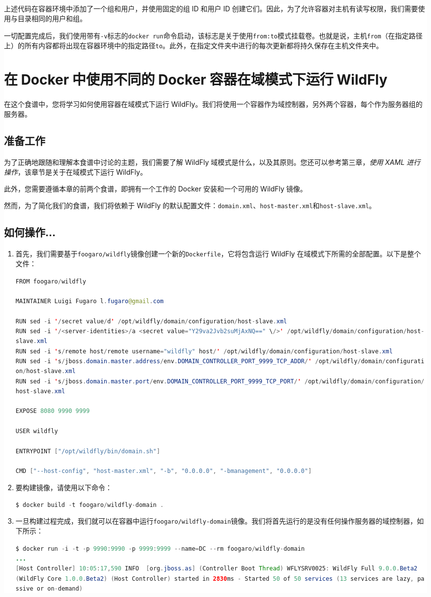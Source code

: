 上述代码在容器环境中添加了一个组和用户，并使用固定的组 ID 和用户 ID 创建它们。因此，为了允许容器对主机有读写权限，我们需要使用与目录相同的用户和组。

一切配置完成后，我们使用带有`-v`标志的`docker run`命令启动，该标志是关于使用`from:to`模式挂载卷。也就是说，主机`from`（在指定路径上）的所有内容都将出现在容器环境中的指定路径`to`。此外，在指定文件夹中进行的每次更新都将持久保存在主机文件夹中。

# 在 Docker 中使用不同的 Docker 容器在域模式下运行 WildFly

在这个食谱中，您将学习如何使用容器在域模式下运行 WildFly。我们将使用一个容器作为域控制器，另外两个容器，每个作为服务器组的服务器。

## 准备工作

为了正确地跟随和理解本食谱中讨论的主题，我们需要了解 WildFly 域模式是什么，以及其原则。您还可以参考第三章，*使用 XAML 进行操作*，该章节是关于在域模式下运行 WildFly。

此外，您需要遵循本章的前两个食谱，即拥有一个工作的 Docker 安装和一个可用的 WildFly 镜像。

然而，为了简化我们的食谱，我们将依赖于 WildFly 的默认配置文件：`domain.xml`、`host-master.xml`和`host-slave.xml`。

## 如何操作...

1.  首先，我们需要基于`foogaro/wildfly`镜像创建一个新的`Dockerfile`，它将包含运行 WildFly 在域模式下所需的全部配置。以下是整个文件：

    ```java
    FROM foogaro/wildfly

    MAINTAINER Luigi Fugaro l.fugaro@gmail.com

    RUN sed -i '/secret value/d' /opt/wildfly/domain/configuration/host-slave.xml
    RUN sed -i '/<server-identities>/a <secret value="Y29va2Jvb2suMjAxNQ==" \/>' /opt/wildfly/domain/configuration/host-slave.xml
    RUN sed -i 's/remote host/remote username="wildfly" host/' /opt/wildfly/domain/configuration/host-slave.xml
    RUN sed -i 's/jboss.domain.master.address/env.DOMAIN_CONTROLLER_PORT_9999_TCP_ADDR/' /opt/wildfly/domain/configuration/host-slave.xml
    RUN sed -i 's/jboss.domain.master.port/env.DOMAIN_CONTROLLER_PORT_9999_TCP_PORT/' /opt/wildfly/domain/configuration/host-slave.xml

    EXPOSE 8080 9990 9999

    USER wildfly

    ENTRYPOINT ["/opt/wildfly/bin/domain.sh"]

    CMD ["--host-config", "host-master.xml", "-b", "0.0.0.0", "-bmanagement", "0.0.0.0"]
    ```

1.  要构建镜像，请使用以下命令：

    ```java
    $ docker build -t foogaro/wildfly-domain .
    ```

1.  一旦构建过程完成，我们就可以在容器中运行`foogaro/wildfly-domain`镜像。我们将首先运行的是没有任何操作服务器的域控制器，如下所示：

    ```java
    $ docker run -i -t -p 9990:9990 -p 9999:9999 --name=DC --rm foogaro/wildfly-domain
    ...
    [Host Controller] 10:05:17,590 INFO  [org.jboss.as] (Controller Boot Thread) WFLYSRV0025: WildFly Full 9.0.0.Beta2 (WildFly Core 1.0.0.Beta2) (Host Controller) started in 2830ms - Started 50 of 50 services (13 services are lazy, passive or on-demand)
    ```

